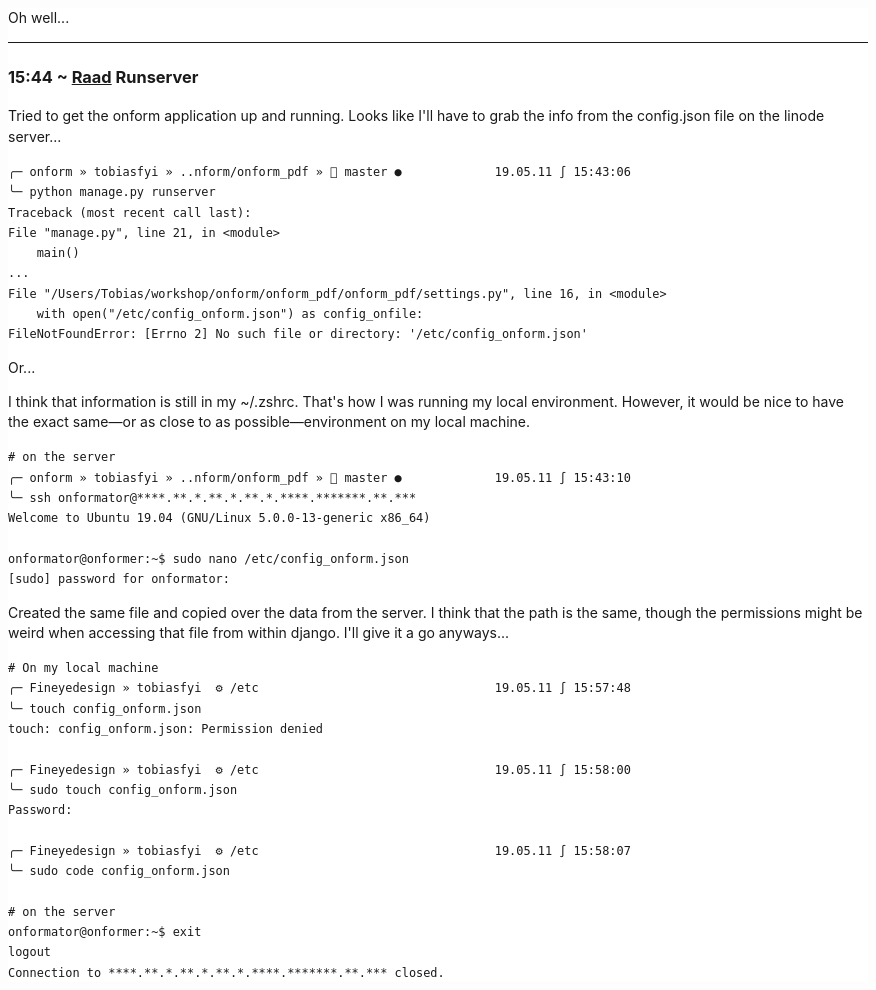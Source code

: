 Oh well...

---

### 15:44 ~ [Raad](http://phrontistery.info/r.html) Runserver

Tried to get the onform application up and running. Looks like I'll have to grab the info from the config.json file on the linode server...

    ╭─ onform » tobiasfyi » ..nform/onform_pdf »  master ●             19.05.11 ∫ 15:43:06
    ╰─ python manage.py runserver
    Traceback (most recent call last):
    File "manage.py", line 21, in <module>
        main()
    ...
    File "/Users/Tobias/workshop/onform/onform_pdf/onform_pdf/settings.py", line 16, in <module>
        with open("/etc/config_onform.json") as config_onfile:
    FileNotFoundError: [Errno 2] No such file or directory: '/etc/config_onform.json'

Or...

I think that information is still in my ~/.zshrc. That's how I was running my local environment. However, it would be nice to have the exact same—or as close to as possible—environment on my local machine.

    # on the server
    ╭─ onform » tobiasfyi » ..nform/onform_pdf »  master ●             19.05.11 ∫ 15:43:10
    ╰─ ssh onformator@****.**.*.**.*.**.*.****.*******.**.***
    Welcome to Ubuntu 19.04 (GNU/Linux 5.0.0-13-generic x86_64)

    onformator@onformer:~$ sudo nano /etc/config_onform.json
    [sudo] password for onformator:

Created the same file and copied over the data from the server. I think that the path is the same, though the permissions might be weird when accessing that file from within django. I'll give it a go anyways...

    # On my local machine
    ╭─ Fineyedesign » tobiasfyi  ⚙ /etc                                 19.05.11 ∫ 15:57:48
    ╰─ touch config_onform.json
    touch: config_onform.json: Permission denied

    ╭─ Fineyedesign » tobiasfyi  ⚙ /etc                                 19.05.11 ∫ 15:58:00
    ╰─ sudo touch config_onform.json
    Password:

    ╭─ Fineyedesign » tobiasfyi  ⚙ /etc                                 19.05.11 ∫ 15:58:07
    ╰─ sudo code config_onform.json

    # on the server
    onformator@onformer:~$ exit
    logout
    Connection to ****.**.*.**.*.**.*.****.*******.**.*** closed.
